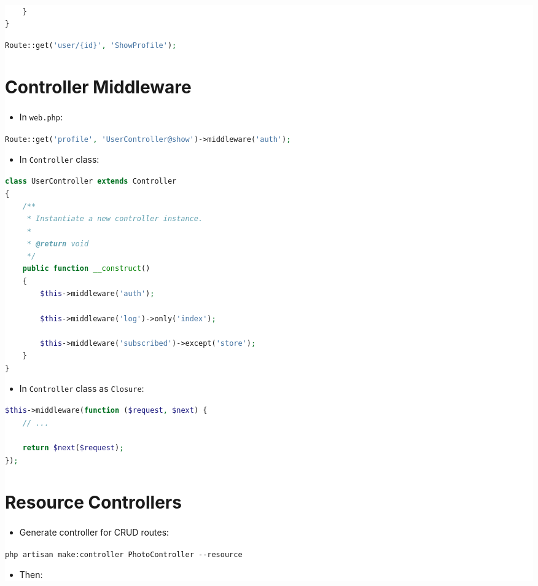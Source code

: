```php
    }
}
```

```php
Route::get('user/{id}', 'ShowProfile');
```

# Controller Middleware

* In `web.php`:

```php
Route::get('profile', 'UserController@show')->middleware('auth');
```

* In `Controller` class:

```php
class UserController extends Controller
{
    /**
     * Instantiate a new controller instance.
     *
     * @return void
     */
    public function __construct()
    {
        $this->middleware('auth');

        $this->middleware('log')->only('index');

        $this->middleware('subscribed')->except('store');
    }
}
```

* In `Controller` class as `Closure`:

```php
$this->middleware(function ($request, $next) {
    // ...

    return $next($request);
});
```

# Resource Controllers

* Generate controller for CRUD routes:

`php artisan make:controller PhotoController --resource`

* Then:
